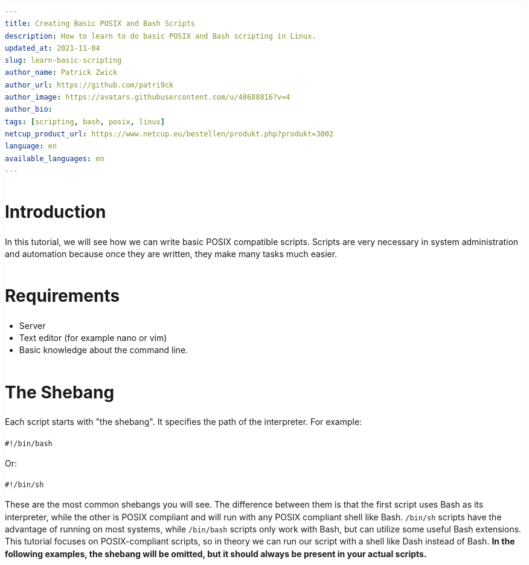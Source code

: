 ```yaml
---
title: Creating Basic POSIX and Bash Scripts
description: How to learn to do basic POSIX and Bash scripting in Linux.
updated_at: 2021-11-04
slug: learn-basic-scripting
author_name: Patrick Zwick
author_url: https://github.com/patri9ck
author_image: https://avatars.githubusercontent.com/u/48688816?v=4
author_bio:
tags: [scripting, bash, posix, linux]
netcup_product_url: https://www.netcup.eu/bestellen/produkt.php?produkt=3002
language: en
available_languages: en
---
```


# Introduction

In this tutorial, we will see how we can write basic POSIX compatible scripts. Scripts are very necessary in system administration and automation because once they are written, they make many tasks much easier.

# Requirements

- Server
- Text editor (for example nano or vim)
- Basic knowledge about the command line.

# The Shebang

Each script starts with "the shebang". It specifies the path of the interpreter.
For example:

```
#!/bin/bash
```

Or:

```
#!/bin/sh
```

These are the most common shebangs you will see. The difference between them is that the first script uses Bash as its interpreter, while the other is POSIX compliant and will run with any POSIX compliant shell like Bash. `/bin/sh` scripts have the advantage of running on most systems, while `/bin/bash` scripts only work with Bash, but can utilize some useful Bash extensions. This tutorial focuses on POSIX-compliant scripts, so in theory we can run our script with a shell like Dash instead of Bash.
**In the following examples, the shebang will be omitted, but it should always be present in your actual scripts.**
